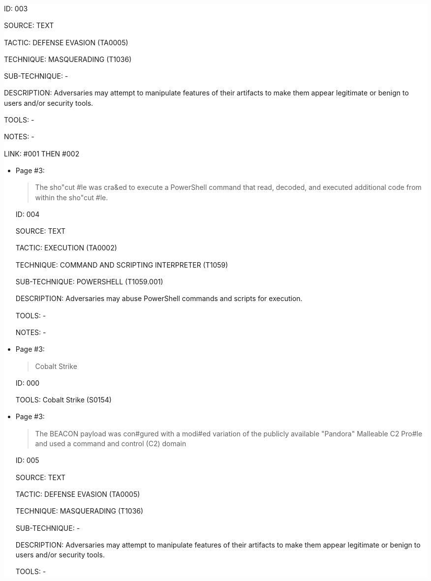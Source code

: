    ID: 003

   SOURCE: TEXT

   TACTIC: DEFENSE EVASION (TA0005)

   TECHNIQUE: MASQUERADING (T1036)

   SUB-TECHNIQUE: -

   DESCRIPTION: Adversaries may attempt to manipulate features of their artifacts to make them appear legitimate or benign to users and/or security tools.

   TOOLS: -

   NOTES: -

   LINK: #001 THEN #002

 * Page #3:
   > The sho"cut #le was cra&ed to execute a PowerShell command that read, decoded, and executed additional code from within the sho"cut #le.

   ID: 004

   SOURCE: TEXT

   TACTIC: EXECUTION (TA0002)

   TECHNIQUE: COMMAND AND SCRIPTING INTERPRETER (T1059)

   SUB-TECHNIQUE: POWERSHELL (T1059.001)

   DESCRIPTION: Adversaries may abuse PowerShell commands and scripts for execution. 

   TOOLS: -

   NOTES: -

 * Page #3:
   > Cobalt Strike

   ID: 000

   TOOLS: Cobalt Strike (S0154)

 * Page #3:
   > The BEACON payload was con#gured with a modi#ed variation of the publicly available "Pandora" Malleable C2 Pro#le and used a command and control (C2) domain

   ID: 005

   SOURCE: TEXT

   TACTIC: DEFENSE EVASION (TA0005)

   TECHNIQUE: MASQUERADING (T1036)

   SUB-TECHNIQUE: -

   DESCRIPTION: Adversaries may attempt to manipulate features of their artifacts to make them appear legitimate or benign to users and/or security tools.

   TOOLS: -
